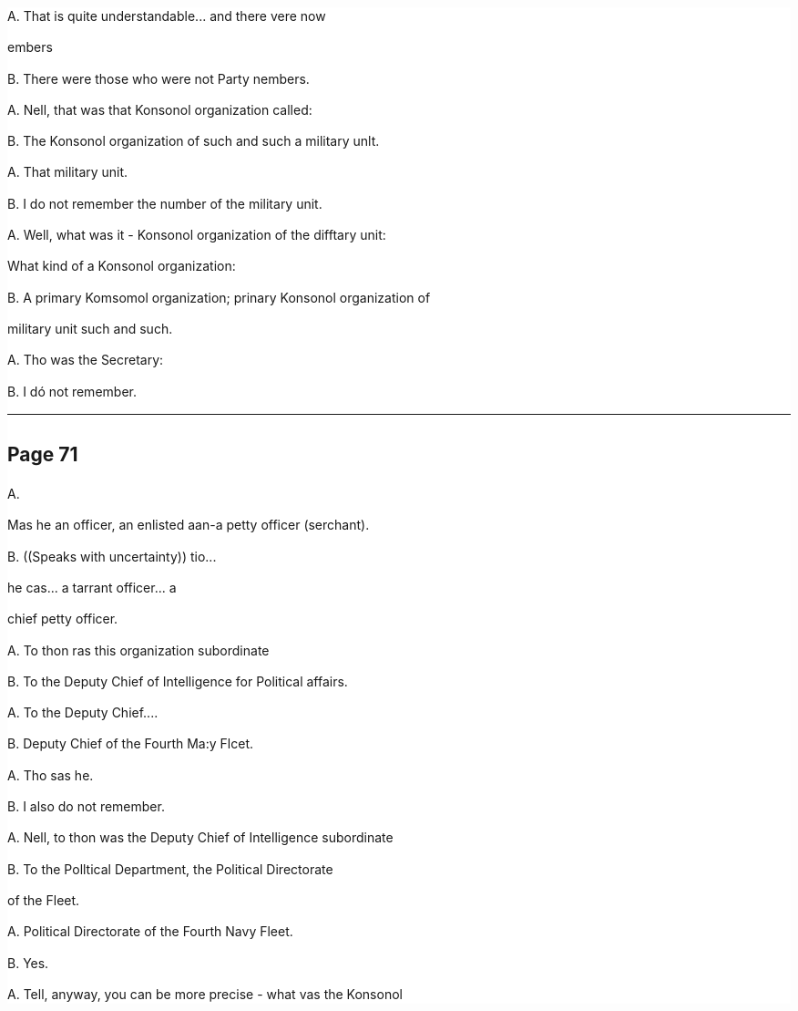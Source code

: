 A. That is quite understandable... and there vere now

embers

B. There were those who were not Party nembers.

A. Nell, that was that Konsonol organization called:

B. The Konsonol organization of such and such a military unlt.

A. That military unit.

B. I do not remember the number of the military unit.

A. Well, what was it - Konsonol organization of the difftary unit:

What kind of a Konsonol organization:

B. A primary Komsomol organization; prinary Konsonol organization of

military unit such and such.

A. Tho was the Secretary:

B. I dó not remember.

---

## Page 71

A.

Mas he an officer, an enlisted aan-a petty officer (serchant).

B. ((Speaks with uncertainty)) tio...

he cas... a tarrant officer... a

chief petty officer.

A. To thon ras this organization subordinate

B. To the Deputy Chief of Intelligence for Political affairs.

A. To the Deputy Chief....

B. Deputy Chief of the Fourth Ma:y Flcet.

A. Tho sas he.

B. I also do not remember.

A. Nell, to thon was the Deputy Chief of Intelligence subordinate

B. To the Polltical Department, the Political Directorate

of the Fleet.

A. Political Directorate of the Fourth Navy Fleet.

B. Yes.

A. Tell, anyway, you can be more precise - what vas the Konsonol
